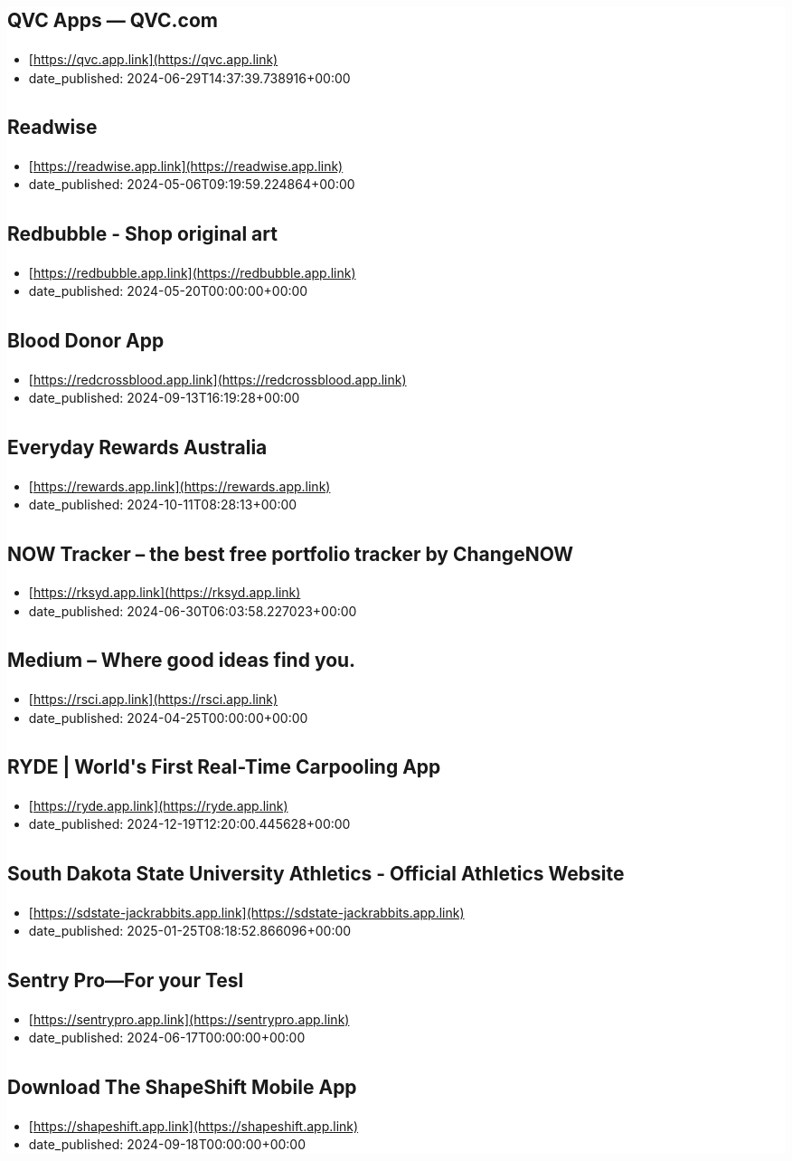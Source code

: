  ## QVC Apps — QVC.com
 - [https://qvc.app.link](https://qvc.app.link)
 - date_published: 2024-06-29T14:37:39.738916+00:00

 ## Readwise
 - [https://readwise.app.link](https://readwise.app.link)
 - date_published: 2024-05-06T09:19:59.224864+00:00

 ## ‎Redbubble - Shop original art
 - [https://redbubble.app.link](https://redbubble.app.link)
 - date_published: 2024-05-20T00:00:00+00:00

 ## Blood Donor App
 - [https://redcrossblood.app.link](https://redcrossblood.app.link)
 - date_published: 2024-09-13T16:19:28+00:00

 ## Everyday Rewards Australia
 - [https://rewards.app.link](https://rewards.app.link)
 - date_published: 2024-10-11T08:28:13+00:00

 ## NOW Tracker – the best free portfolio tracker by ChangeNOW
 - [https://rksyd.app.link](https://rksyd.app.link)
 - date_published: 2024-06-30T06:03:58.227023+00:00

 ## Medium – Where good ideas find you.
 - [https://rsci.app.link](https://rsci.app.link)
 - date_published: 2024-04-25T00:00:00+00:00

 ## RYDE | World's First Real-Time Carpooling App
 - [https://ryde.app.link](https://ryde.app.link)
 - date_published: 2024-12-19T12:20:00.445628+00:00

 ## South Dakota State University Athletics - Official Athletics Website
 - [https://sdstate-jackrabbits.app.link](https://sdstate-jackrabbits.app.link)
 - date_published: 2025-01-25T08:18:52.866096+00:00

 ## ‎Sentry Pro—For your Tesl
 - [https://sentrypro.app.link](https://sentrypro.app.link)
 - date_published: 2024-06-17T00:00:00+00:00

 ## Download The ShapeShift Mobile App
 - [https://shapeshift.app.link](https://shapeshift.app.link)
 - date_published: 2024-09-18T00:00:00+00:00
